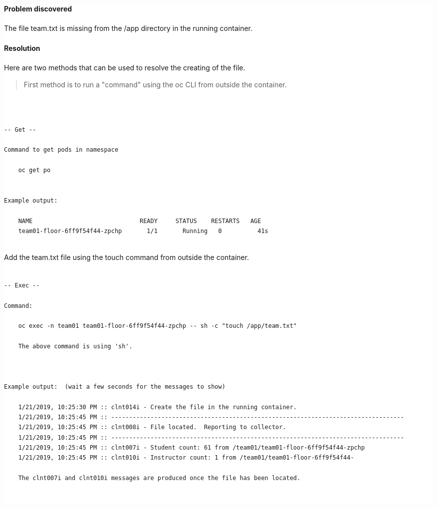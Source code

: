 ####  Problem discovered
	
The file team.txt is missing from the /app directory in the running container.


#### Resolution

Here are two methods that can be used to resolve the creating of the file.  

> First method is to run a "command" using the oc CLI from outside the container.

<br>

```

-- Get --

Command to get pods in namespace

	oc get po
	
	
Example output:
	
	NAME                              READY     STATUS    RESTARTS   AGE
	team01-floor-6ff9f54f44-zpchp       1/1       Running   0          41s


```

Add the team.txt file using the touch command from outside the container.
	
```

-- Exec --

Command:

	oc exec -n team01 team01-floor-6ff9f54f44-zpchp -- sh -c "touch /app/team.txt"

	The above command is using 'sh'.  
	
	
	
Example output:  (wait a few seconds for the messages to show)

	1/21/2019, 10:25:30 PM :: clnt014i - Create the file in the running container.
	1/21/2019, 10:25:45 PM :: ----------------------------------------------------------------------------------
	1/21/2019, 10:25:45 PM :: clnt008i - File located.  Reporting to collector.
	1/21/2019, 10:25:45 PM :: ----------------------------------------------------------------------------------
	1/21/2019, 10:25:45 PM :: clnt007i - Student count: 61 from /team01/team01-floor-6ff9f54f44-zpchp
	1/21/2019, 10:25:45 PM :: clnt010i - Instructor count: 1 from /team01/team01-floor-6ff9f54f44-
	
	The clnt007i and clnt010i messages are produced once the file has been located.



```
